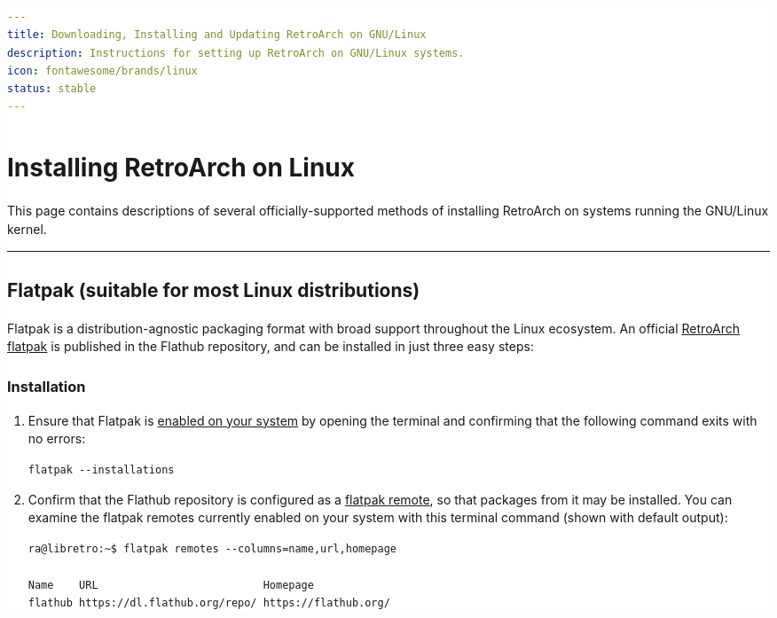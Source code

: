 ```yaml
---
title: Downloading, Installing and Updating RetroArch on GNU/Linux
description: Instructions for setting up RetroArch on GNU/Linux systems.
icon: fontawesome/brands/linux
status: stable
---
```


# Installing RetroArch on Linux

This page contains descriptions of several officially-supported methods of
installing RetroArch on systems running the GNU/Linux kernel.

<iframe allow="accelerometer 'self'; clipboard-write *; display-capture 'self'; encrypted-media 'src';
  fullscreen *; geolocation 'src'; gyroscope 'self'; hid 'self'; picture-in-picture *; screen-wake-lock *;
  web-share *;" aria-label="YouTube video" height="315" width="560" loading="lazy" role="application"
  name="YouTube embedded player" title="RetroArch - How to Install: Linux" referrerpolicy="strict-origin-when-cross-origin"
  sandbox="allow-orientation-lock allow-popups allow-presentation allow-same-origin allow-scripts"
  src="https://www.youtube-nocookie.com/embed/7ZSPR2eYULU?origin=docs.libretro.com&playsinline=1"
  style="border-collapse: collapse; border-style: hidden; display: block; margin: 1.5rem auto 2rem; position: relative;"></iframe>

---

## Flatpak (suitable for most Linux distributions)

Flatpak is a distribution-agnostic packaging format with broad support
throughout the Linux ecosystem. An official [RetroArch
flatpak][retroarch-flatpak] is published in the Flathub repository, and can be
installed in just three easy steps:

### Installation

1. Ensure that Flatpak is [enabled on your system][flatpak-setup] by opening the
   terminal and confirming that the following command exits with no errors:

    ``` shell
    flatpak --installations
    ```

1. Confirm that the Flathub repository is configured as a [flatpak
   remote][flatpak-remote], so that packages from it may be installed. You can
   examine the flatpak remotes currently enabled on your system with this
   terminal command (shown with default output):

    ``` shell-session hl_lines="4"
    ra@libretro:~$ flatpak remotes --columns=name,url,homepage

    Name    URL                          Homepage
    flathub https://dl.flathub.org/repo/ https://flathub.org/
    ```


[arch-aur]: https://aur.archlinux.org/ "Arch User Repository (AUR)"
[arch-extra-repo]: https://wiki.archlinux.org/title/Official_repositories#extra "Official repositories - ArchWiki"
[arch-package]: https://archlinux.org/packages/extra/x86_64/retroarch/ "Arch Linux - retroarch {{ unit.stable }}-1 (x86_64)"
[aur-git-package]: https://aur.archlinux.org/packages/retroarch-git "AUR (en) - retroarch-git"
[aur-helpers]: https://wiki.archlinux.org/title/AUR_helpers "AUR helpers - ArchWiki"
[aur-yay]: https://github.com/Jguer/yay "Jguer/yay: Yet another Yogurt - An AUR Helper written in Go (GitHub)"
[flatpak-remote]: https://docs.flatpak.org/en/latest/flatpak-command-reference.html#flatpak-remotes "Flatpak Command Reference - Flatpak documentation"
[flatpak-setup]: https://flatpak.org/setup/ "Flatpak—the future of application distribution"
[help-ppas]: https://help.launchpad.net/Packaging/PPA/InstallingSoftware "Packaging/PPA/Installing Software - Launchpad Help"
[launchpad-team]: https://launchpad.net/~libretro "Libretro in Launchpad"
[octopi]: https://tintaescura.com/projects/octopi/ "Octopi - Tinta escura"
[ppa-stable]: https://launchpad.net/~libretro/+archive/ubuntu/stable "Libretro Stable : “Libretro” team"
[ppa-testing]: https://launchpad.net/~libretro/+archive/ubuntu/testing "Libretro Testing/Nightly : “Libretro” team"
[retroarch-flatpak]: https://flathub.org/apps/org.libretro.RetroArch "Install RetroArch on Linux &verbar; Flathub"
[ubuntu-flavors]: https://ubuntu.com/desktop/flavours "Ubuntu flavours &verbar; Ubuntu"
[ubuntu-package]: https://packages.ubuntu.com/search?keywords=retroarch&searchon=names "Ubuntu – Package Search Results -- retroarch"